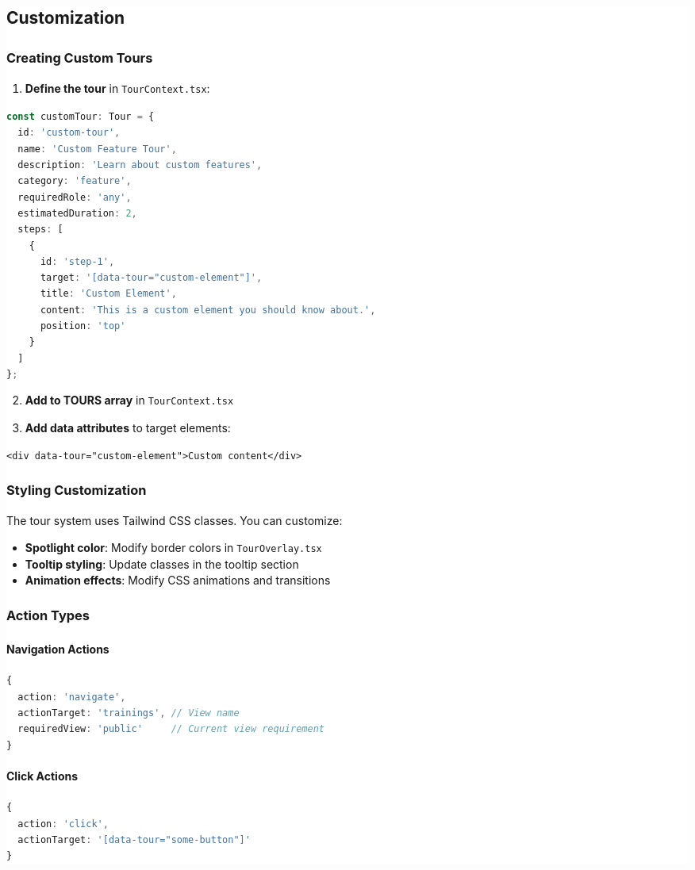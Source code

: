 ## Customization

### Creating Custom Tours

1. **Define the tour** in `TourContext.tsx`:
```typescript
const customTour: Tour = {
  id: 'custom-tour',
  name: 'Custom Feature Tour',
  description: 'Learn about custom features',
  category: 'feature',
  requiredRole: 'any',
  estimatedDuration: 2,
  steps: [
    {
      id: 'step-1',
      target: '[data-tour="custom-element"]',
      title: 'Custom Element',
      content: 'This is a custom element you should know about.',
      position: 'top'
    }
  ]
};
```

2. **Add to TOURS array** in `TourContext.tsx`

3. **Add data attributes** to target elements:
```tsx
<div data-tour="custom-element">Custom content</div>
```

### Styling Customization

The tour system uses Tailwind CSS classes. You can customize:

- **Spotlight color**: Modify border colors in `TourOverlay.tsx`
- **Tooltip styling**: Update classes in the tooltip section
- **Animation effects**: Modify CSS animations and transitions

### Action Types

#### Navigation Actions
```typescript
{
  action: 'navigate',
  actionTarget: 'trainings', // View name
  requiredView: 'public'     // Current view requirement
}
```

#### Click Actions
```typescript
{
  action: 'click',
  actionTarget: '[data-tour="some-button"]'
}
```
